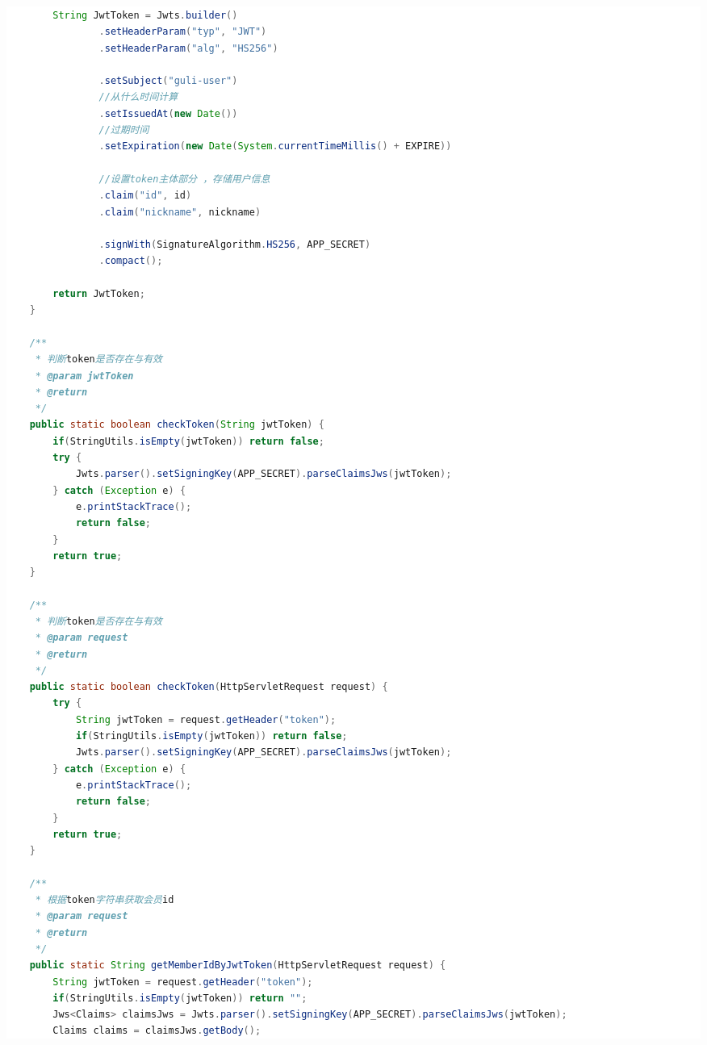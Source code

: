 ```java
        String JwtToken = Jwts.builder()
                .setHeaderParam("typ", "JWT")
                .setHeaderParam("alg", "HS256")

                .setSubject("guli-user")
            	//从什么时间计算
                .setIssuedAt(new Date())
            	//过期时间
                .setExpiration(new Date(System.currentTimeMillis() + EXPIRE))
				
            	//设置token主体部分 ，存储用户信息
                .claim("id", id)  
                .claim("nickname", nickname)

                .signWith(SignatureAlgorithm.HS256, APP_SECRET)
                .compact();

        return JwtToken;
    }

    /**
     * 判断token是否存在与有效
     * @param jwtToken
     * @return
     */
    public static boolean checkToken(String jwtToken) {
        if(StringUtils.isEmpty(jwtToken)) return false;
        try {
            Jwts.parser().setSigningKey(APP_SECRET).parseClaimsJws(jwtToken);
        } catch (Exception e) {
            e.printStackTrace();
            return false;
        }
        return true;
    }

    /**
     * 判断token是否存在与有效
     * @param request
     * @return
     */
    public static boolean checkToken(HttpServletRequest request) {
        try {
            String jwtToken = request.getHeader("token");
            if(StringUtils.isEmpty(jwtToken)) return false;
            Jwts.parser().setSigningKey(APP_SECRET).parseClaimsJws(jwtToken);
        } catch (Exception e) {
            e.printStackTrace();
            return false;
        }
        return true;
    }

    /**
     * 根据token字符串获取会员id
     * @param request
     * @return
     */
    public static String getMemberIdByJwtToken(HttpServletRequest request) {
        String jwtToken = request.getHeader("token");
        if(StringUtils.isEmpty(jwtToken)) return "";
        Jws<Claims> claimsJws = Jwts.parser().setSigningKey(APP_SECRET).parseClaimsJws(jwtToken);
        Claims claims = claimsJws.getBody();
```